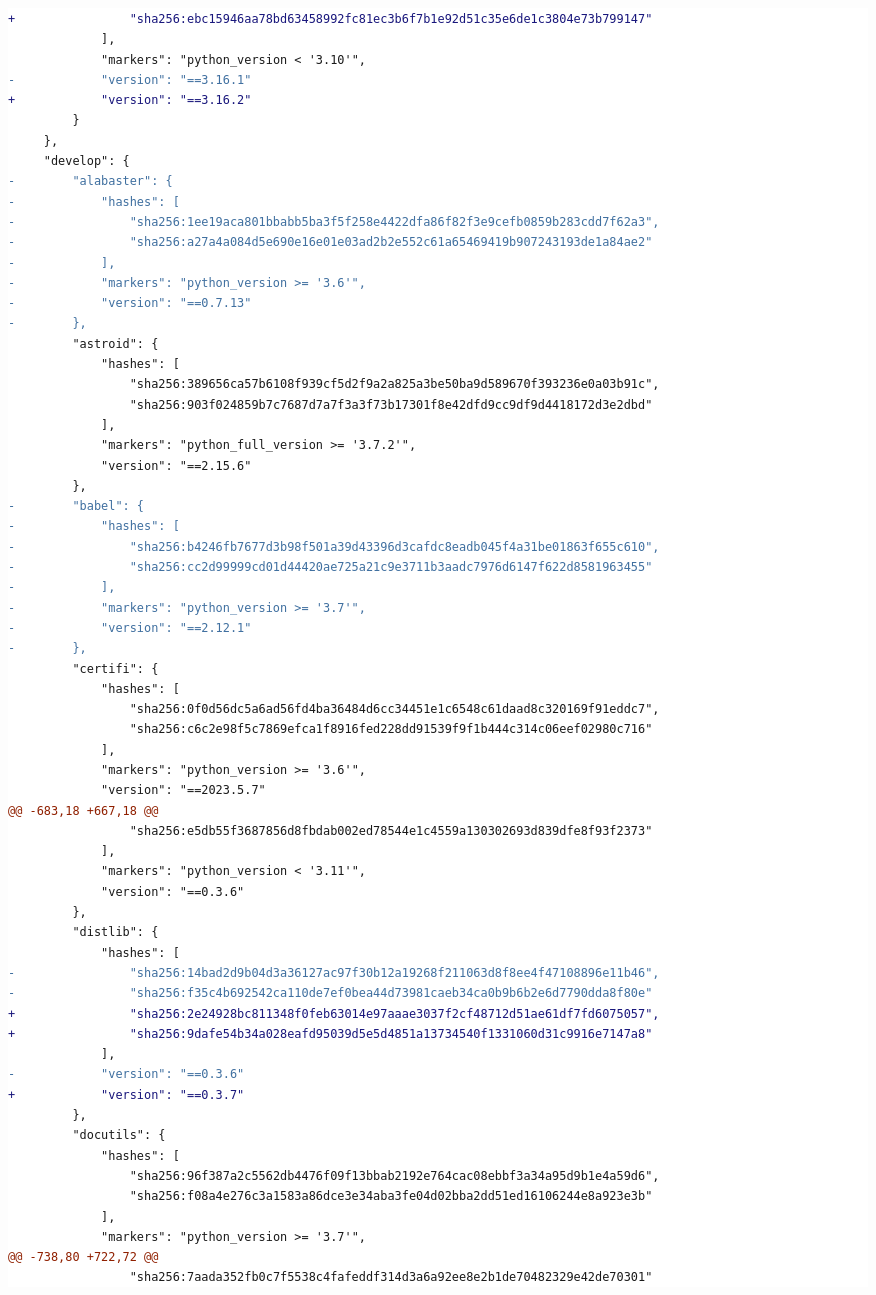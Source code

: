 ```diff
+                "sha256:ebc15946aa78bd63458992fc81ec3b6f7b1e92d51c35e6de1c3804e73b799147"
             ],
             "markers": "python_version < '3.10'",
-            "version": "==3.16.1"
+            "version": "==3.16.2"
         }
     },
     "develop": {
-        "alabaster": {
-            "hashes": [
-                "sha256:1ee19aca801bbabb5ba3f5f258e4422dfa86f82f3e9cefb0859b283cdd7f62a3",
-                "sha256:a27a4a084d5e690e16e01e03ad2b2e552c61a65469419b907243193de1a84ae2"
-            ],
-            "markers": "python_version >= '3.6'",
-            "version": "==0.7.13"
-        },
         "astroid": {
             "hashes": [
                 "sha256:389656ca57b6108f939cf5d2f9a2a825a3be50ba9d589670f393236e0a03b91c",
                 "sha256:903f024859b7c7687d7a7f3a3f73b17301f8e42dfd9cc9df9d4418172d3e2dbd"
             ],
             "markers": "python_full_version >= '3.7.2'",
             "version": "==2.15.6"
         },
-        "babel": {
-            "hashes": [
-                "sha256:b4246fb7677d3b98f501a39d43396d3cafdc8eadb045f4a31be01863f655c610",
-                "sha256:cc2d99999cd01d44420ae725a21c9e3711b3aadc7976d6147f622d8581963455"
-            ],
-            "markers": "python_version >= '3.7'",
-            "version": "==2.12.1"
-        },
         "certifi": {
             "hashes": [
                 "sha256:0f0d56dc5a6ad56fd4ba36484d6cc34451e1c6548c61daad8c320169f91eddc7",
                 "sha256:c6c2e98f5c7869efca1f8916fed228dd91539f9f1b444c314c06eef02980c716"
             ],
             "markers": "python_version >= '3.6'",
             "version": "==2023.5.7"
@@ -683,18 +667,18 @@
                 "sha256:e5db55f3687856d8fbdab002ed78544e1c4559a130302693d839dfe8f93f2373"
             ],
             "markers": "python_version < '3.11'",
             "version": "==0.3.6"
         },
         "distlib": {
             "hashes": [
-                "sha256:14bad2d9b04d3a36127ac97f30b12a19268f211063d8f8ee4f47108896e11b46",
-                "sha256:f35c4b692542ca110de7ef0bea44d73981caeb34ca0b9b6b2e6d7790dda8f80e"
+                "sha256:2e24928bc811348f0feb63014e97aaae3037f2cf48712d51ae61df7fd6075057",
+                "sha256:9dafe54b34a028eafd95039d5e5d4851a13734540f1331060d31c9916e7147a8"
             ],
-            "version": "==0.3.6"
+            "version": "==0.3.7"
         },
         "docutils": {
             "hashes": [
                 "sha256:96f387a2c5562db4476f09f13bbab2192e764cac08ebbf3a34a95d9b1e4a59d6",
                 "sha256:f08a4e276c3a1583a86dce3e34aba3fe04d02bba2dd51ed16106244e8a923e3b"
             ],
             "markers": "python_version >= '3.7'",
@@ -738,80 +722,72 @@
                 "sha256:7aada352fb0c7f5538c4fafeddf314d3a6a92ee8e2b1de70482329e42de70301"
```